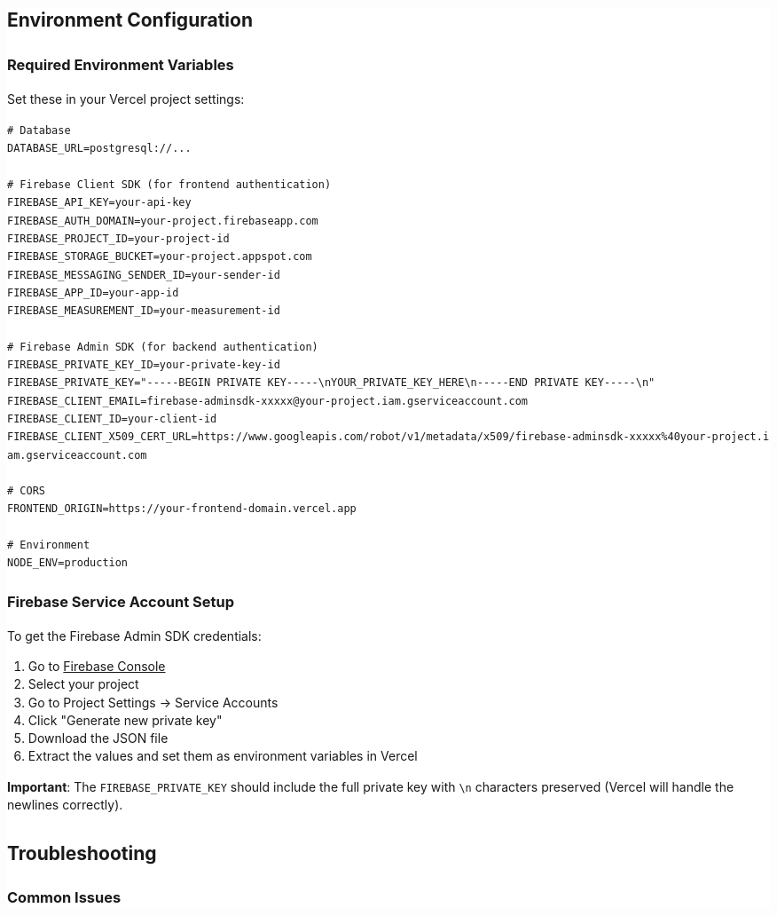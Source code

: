 ## Environment Configuration

### Required Environment Variables
Set these in your Vercel project settings:

```env
# Database
DATABASE_URL=postgresql://...

# Firebase Client SDK (for frontend authentication)
FIREBASE_API_KEY=your-api-key
FIREBASE_AUTH_DOMAIN=your-project.firebaseapp.com
FIREBASE_PROJECT_ID=your-project-id
FIREBASE_STORAGE_BUCKET=your-project.appspot.com
FIREBASE_MESSAGING_SENDER_ID=your-sender-id
FIREBASE_APP_ID=your-app-id
FIREBASE_MEASUREMENT_ID=your-measurement-id

# Firebase Admin SDK (for backend authentication)
FIREBASE_PRIVATE_KEY_ID=your-private-key-id
FIREBASE_PRIVATE_KEY="-----BEGIN PRIVATE KEY-----\nYOUR_PRIVATE_KEY_HERE\n-----END PRIVATE KEY-----\n"
FIREBASE_CLIENT_EMAIL=firebase-adminsdk-xxxxx@your-project.iam.gserviceaccount.com
FIREBASE_CLIENT_ID=your-client-id
FIREBASE_CLIENT_X509_CERT_URL=https://www.googleapis.com/robot/v1/metadata/x509/firebase-adminsdk-xxxxx%40your-project.iam.gserviceaccount.com

# CORS
FRONTEND_ORIGIN=https://your-frontend-domain.vercel.app

# Environment
NODE_ENV=production
```

### Firebase Service Account Setup
To get the Firebase Admin SDK credentials:

1. Go to [Firebase Console](https://console.firebase.google.com/)
2. Select your project
3. Go to Project Settings → Service Accounts
4. Click "Generate new private key"
5. Download the JSON file
6. Extract the values and set them as environment variables in Vercel

**Important**: The `FIREBASE_PRIVATE_KEY` should include the full private key with `\n` characters preserved (Vercel will handle the newlines correctly).

## Troubleshooting

### Common Issues
